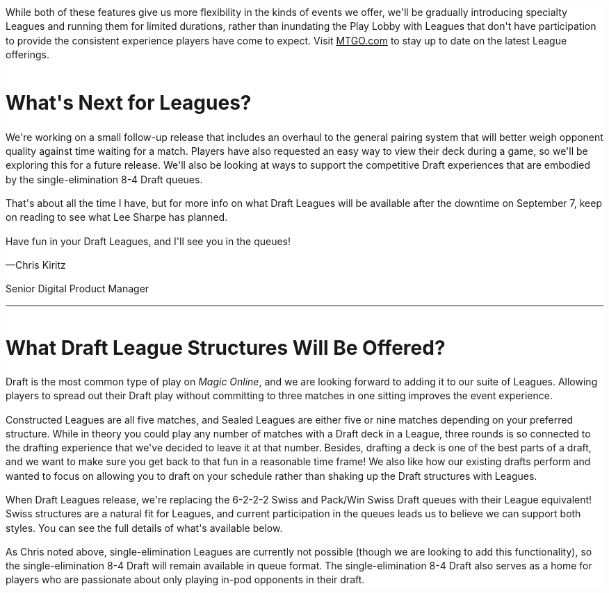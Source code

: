 
While both of these features give us more flexibility in the kinds of events we offer, we'll be gradually introducing specialty Leagues and running them for limited durations, rather than inundating the Play Lobby with Leagues that don't have participation to provide the consistent experience players have come to expect. Visit [MTGO.com](http://magic.wizards.com/en/content/magic-online-products-game-info) to stay up to date on the latest League offerings.


What's Next for Leagues?
========================


We're working on a small follow-up release that includes an overhaul to the general pairing system that will better weigh opponent quality against time waiting for a match. Players have also requested an easy way to view their deck during a game, so we'll be exploring this for a future release. We'll also be looking at ways to support the competitive Draft experiences that are embodied by the single-elimination 8-4 Draft queues.


That's about all the time I have, but for more info on what Draft Leagues will be available after the downtime on September 7, keep on reading to see what Lee Sharpe has planned.


Have fun in your Draft Leagues, and I'll see you in the queues!


—Chris Kiritz


Senior Digital Product Manager




---

What Draft League Structures Will Be Offered?
=============================================


Draft is the most common type of play on *Magic Online*, and we are looking forward to adding it to our suite of Leagues. Allowing players to spread out their Draft play without committing to three matches in one sitting improves the event experience.


Constructed Leagues are all five matches, and Sealed Leagues are either five or nine matches depending on your preferred structure. While in theory you could play any number of matches with a Draft deck in a League, three rounds is so connected to the drafting experience that we've decided to leave it at that number. Besides, drafting a deck is one of the best parts of a draft, and we want to make sure you get back to that fun in a reasonable time frame! We also like how our existing drafts perform and wanted to focus on allowing you to draft on your schedule rather than shaking up the Draft structures with Leagues.


When Draft Leagues release, we're replacing the 6-2-2-2 Swiss and Pack/Win Swiss Draft queues with their League equivalent! Swiss structures are a natural fit for Leagues, and current participation in the queues leads us to believe we can support both styles. You can see the full details of what's available below.


As Chris noted above, single-elimination Leagues are currently not possible (though we are looking to add this functionality), so the single-elimination 8-4 Draft will remain available in queue format. The single-elimination 8-4 Draft also serves as a home for players who are passionate about only playing in-pod opponents in their draft.
